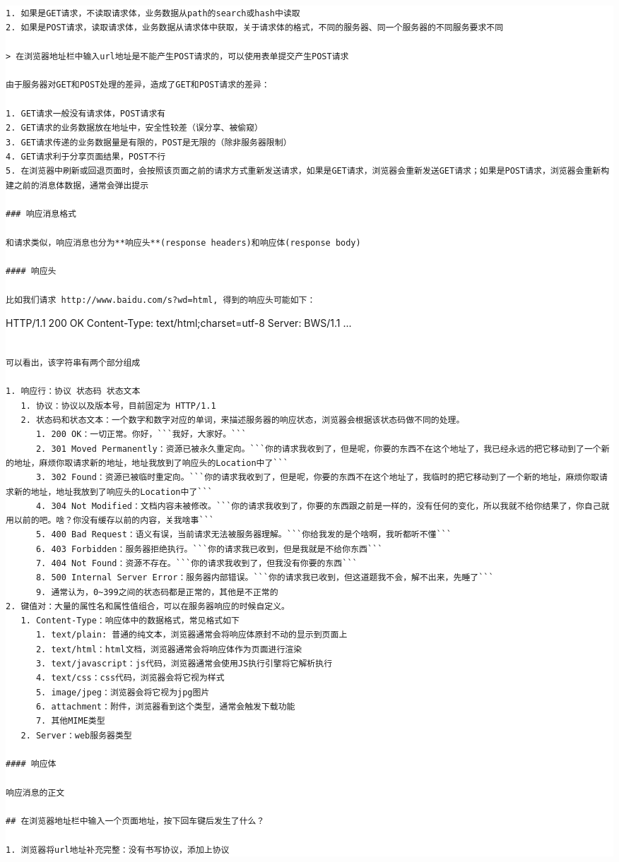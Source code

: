 ```
1. 如果是GET请求，不读取请求体，业务数据从path的search或hash中读取
2. 如果是POST请求，读取请求体，业务数据从请求体中获取，关于请求体的格式，不同的服务器、同一个服务器的不同服务要求不同

> 在浏览器地址栏中输入url地址是不能产生POST请求的，可以使用表单提交产生POST请求

由于服务器对GET和POST处理的差异，造成了GET和POST请求的差异：

1. GET请求一般没有请求体，POST请求有
2. GET请求的业务数据放在地址中，安全性较差（误分享、被偷窥）
3. GET请求传递的业务数据量是有限的，POST是无限的（除非服务器限制）
4. GET请求利于分享页面结果，POST不行
5. 在浏览器中刷新或回退页面时，会按照该页面之前的请求方式重新发送请求，如果是GET请求，浏览器会重新发送GET请求；如果是POST请求，浏览器会重新构建之前的消息体数据，通常会弹出提示

### 响应消息格式

和请求类似，响应消息也分为**响应头**(response headers)和响应体(response body)

#### 响应头

比如我们请求 http://www.baidu.com/s?wd=html, 得到的响应头可能如下：

```
HTTP/1.1 200 OK
Content-Type: text/html;charset=utf-8
Server: BWS/1.1
...
```

可以看出，该字符串有两个部分组成

1. 响应行：协议 状态码 状态文本
   1. 协议：协议以及版本号，目前固定为 HTTP/1.1
   2. 状态码和状态文本：一个数字和数字对应的单词，来描述服务器的响应状态，浏览器会根据该状态码做不同的处理。
      1. 200 OK：一切正常。你好，```我好，大家好。```
      2. 301 Moved Permanently：资源已被永久重定向。```你的请求我收到了，但是呢，你要的东西不在这个地址了，我已经永远的把它移动到了一个新的地址，麻烦你取请求新的地址，地址我放到了响应头的Location中了```
      3. 302 Found：资源已被临时重定向。```你的请求我收到了，但是呢，你要的东西不在这个地址了，我临时的把它移动到了一个新的地址，麻烦你取请求新的地址，地址我放到了响应头的Location中了```
      4. 304 Not Modified：文档内容未被修改。```你的请求我收到了，你要的东西跟之前是一样的，没有任何的变化，所以我就不给你结果了，你自己就用以前的吧。啥？你没有缓存以前的内容，关我啥事```
      5. 400 Bad Request：语义有误，当前请求无法被服务器理解。```你给我发的是个啥啊，我听都听不懂```
      6. 403 Forbidden：服务器拒绝执行。```你的请求我已收到，但是我就是不给你东西```
      7. 404 Not Found：资源不存在。```你的请求我收到了，但我没有你要的东西```
      8. 500 Internal Server Error：服务器内部错误。```你的请求我已收到，但这道题我不会，解不出来，先睡了```
      9. 通常认为，0~399之间的状态码都是正常的，其他是不正常的
2. 键值对：大量的属性名和属性值组合，可以在服务器响应的时候自定义。
   1. Content-Type：响应体中的数据格式，常见格式如下
      1. text/plain: 普通的纯文本，浏览器通常会将响应体原封不动的显示到页面上
      2. text/html：html文档，浏览器通常会将响应体作为页面进行渲染
      3. text/javascript：js代码，浏览器通常会使用JS执行引擎将它解析执行
      4. text/css：css代码，浏览器会将它视为样式
      5. image/jpeg：浏览器会将它视为jpg图片
      6. attachment：附件，浏览器看到这个类型，通常会触发下载功能
      7. 其他MIME类型
   2. Server：web服务器类型

#### 响应体

响应消息的正文

## 在浏览器地址栏中输入一个页面地址，按下回车键后发生了什么？

1. 浏览器将url地址补充完整：没有书写协议，添加上协议
```